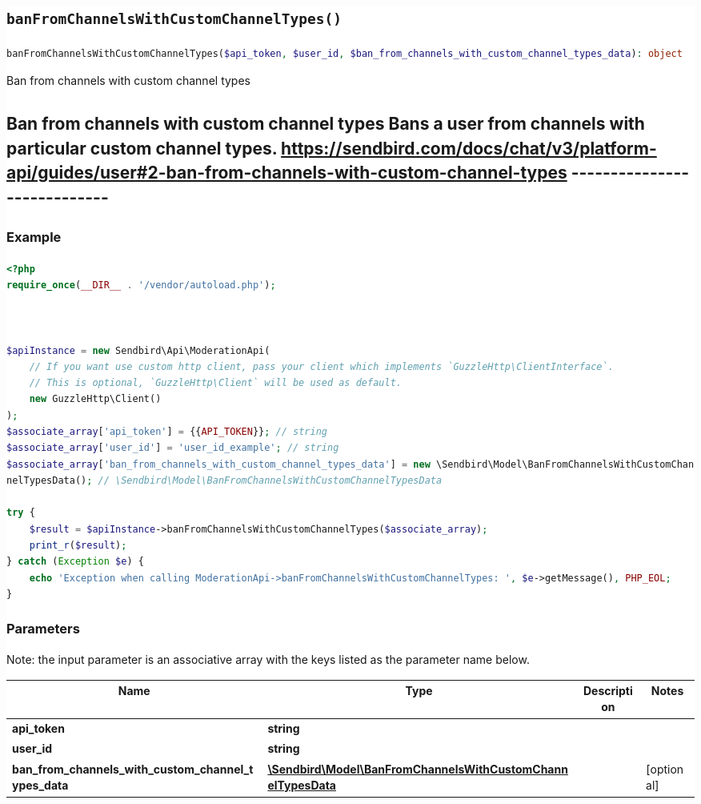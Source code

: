 
## `banFromChannelsWithCustomChannelTypes()`

```php
banFromChannelsWithCustomChannelTypes($api_token, $user_id, $ban_from_channels_with_custom_channel_types_data): object
```

Ban from channels with custom channel types

## Ban from channels with custom channel types  Bans a user from channels with particular custom channel types.  https://sendbird.com/docs/chat/v3/platform-api/guides/user#2-ban-from-channels-with-custom-channel-types ----------------------------

### Example

```php
<?php
require_once(__DIR__ . '/vendor/autoload.php');



$apiInstance = new Sendbird\Api\ModerationApi(
    // If you want use custom http client, pass your client which implements `GuzzleHttp\ClientInterface`.
    // This is optional, `GuzzleHttp\Client` will be used as default.
    new GuzzleHttp\Client()
);
$associate_array['api_token'] = {{API_TOKEN}}; // string
$associate_array['user_id'] = 'user_id_example'; // string
$associate_array['ban_from_channels_with_custom_channel_types_data'] = new \Sendbird\Model\BanFromChannelsWithCustomChannelTypesData(); // \Sendbird\Model\BanFromChannelsWithCustomChannelTypesData

try {
    $result = $apiInstance->banFromChannelsWithCustomChannelTypes($associate_array);
    print_r($result);
} catch (Exception $e) {
    echo 'Exception when calling ModerationApi->banFromChannelsWithCustomChannelTypes: ', $e->getMessage(), PHP_EOL;
}
```

### Parameters

Note: the input parameter is an associative array with the keys listed as the parameter name below.

Name | Type | Description  | Notes
------------- | ------------- | ------------- | -------------
 **api_token** | **string**|  |
 **user_id** | **string**|  |
 **ban_from_channels_with_custom_channel_types_data** | [**\Sendbird\Model\BanFromChannelsWithCustomChannelTypesData**](../Model/BanFromChannelsWithCustomChannelTypesData.md)|  | [optional]

